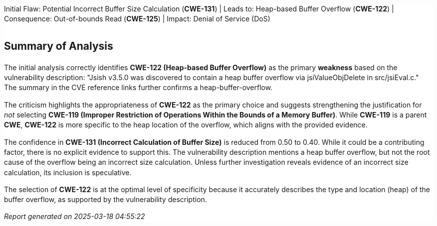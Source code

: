 Initial Flaw: Potential Incorrect Buffer Size Calculation (**CWE-131**)
|
Leads to: Heap-based Buffer Overflow (**CWE-122**)
|
Consequence: Out-of-bounds Read (**CWE-125**)
|
Impact: Denial of Service (DoS)

## Summary of Analysis
The initial analysis correctly identifies **CWE-122 (Heap-based Buffer Overflow)** as the primary **weakness** based on the vulnerability description: "Jsish v3.5.0 was discovered to contain a heap buffer overflow via jsiValueObjDelete in src/jsiEval.c." The summary in the CVE reference links further confirms a heap-buffer-overflow.

The criticism highlights the appropriateness of **CWE-122** as the primary choice and suggests strengthening the justification for *not* selecting **CWE-119 (Improper Restriction of Operations Within the Bounds of a Memory Buffer)**. While **CWE-119** is a parent **CWE**, **CWE-122** is more specific to the heap location of the overflow, which aligns with the provided evidence.

The confidence in **CWE-131 (Incorrect Calculation of Buffer Size)** is reduced from 0.50 to 0.40. While it could be a contributing factor, there is no explicit evidence to support this. The vulnerability description mentions a heap buffer overflow, but not the root cause of the overflow being an incorrect size calculation. Unless further investigation reveals evidence of an incorrect size calculation, its inclusion is speculative.

The selection of **CWE-122** is at the optimal level of specificity because it accurately describes the type and location (heap) of the buffer overflow, as supported by the vulnerability description.



*Report generated on 2025-03-18 04:55:22*
